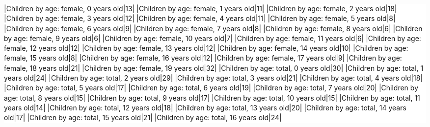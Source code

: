 |Children by age: female, 0 years old|13|
|Children by age: female, 1 years old|11|
|Children by age: female, 2 years old|18|
|Children by age: female, 3 years old|12|
|Children by age: female, 4 years old|11|
|Children by age: female, 5 years old|8|
|Children by age: female, 6 years old|9|
|Children by age: female, 7 years old|8|
|Children by age: female, 8 years old|6|
|Children by age: female, 9 years old|6|
|Children by age: female, 10 years old|7|
|Children by age: female, 11 years old|6|
|Children by age: female, 12 years old|12|
|Children by age: female, 13 years old|12|
|Children by age: female, 14 years old|10|
|Children by age: female, 15 years old|8|
|Children by age: female, 16 years old|12|
|Children by age: female, 17 years old|9|
|Children by age: female, 18 years old|21|
|Children by age: female, 19 years old|32|
|Children by age: total, 0 years old|30|
|Children by age: total, 1 years old|24|
|Children by age: total, 2 years old|29|
|Children by age: total, 3 years old|21|
|Children by age: total, 4 years old|18|
|Children by age: total, 5 years old|17|
|Children by age: total, 6 years old|19|
|Children by age: total, 7 years old|20|
|Children by age: total, 8 years old|15|
|Children by age: total, 9 years old|17|
|Children by age: total, 10 years old|15|
|Children by age: total, 11 years old|14|
|Children by age: total, 12 years old|18|
|Children by age: total, 13 years old|20|
|Children by age: total, 14 years old|17|
|Children by age: total, 15 years old|21|
|Children by age: total, 16 years old|24|
